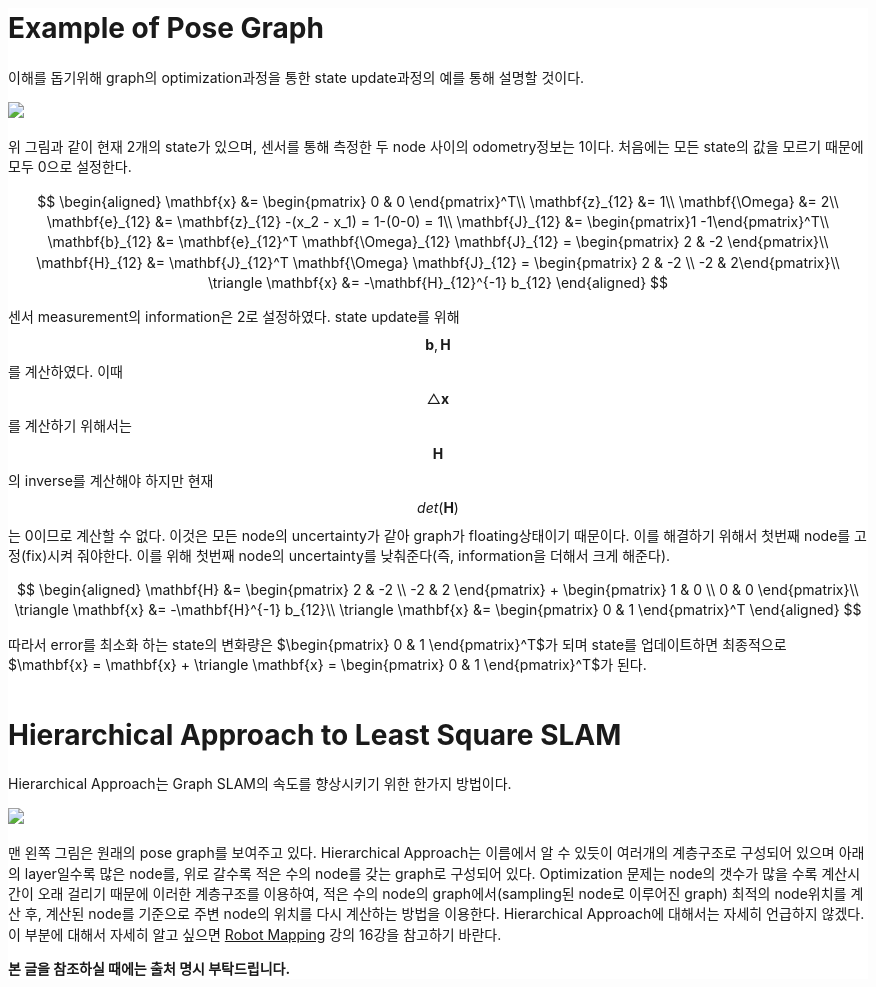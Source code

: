 # Example of Pose Graph

이해를 돕기위해 graph의 optimization과정을 통한 state update과정의 예를 통해 설명할 것이다.

![](https://i.imgur.com/XNvLNTI.png)

위 그림과 같이 현재 2개의 state가 있으며, 센서를 통해 측정한 두 node 사이의 odometry정보는 1이다. 처음에는 모든 state의 값을 모르기 때문에 모두 0으로 설정한다.

$$
\begin{aligned}
\mathbf{x} &= \begin{pmatrix} 0 & 0 \end{pmatrix}^T\\
\mathbf{z}_{12} &= 1\\
\mathbf{\Omega} &= 2\\
\mathbf{e}_{12} &= \mathbf{z}_{12} -(x_2 - x_1) = 1-(0-0) = 1\\
\mathbf{J}_{12} &= \begin{pmatrix}1 -1\end{pmatrix}^T\\
\mathbf{b}_{12} &= \mathbf{e}_{12}^T \mathbf{\Omega}_{12} \mathbf{J}_{12} = \begin{pmatrix} 2 & -2 \end{pmatrix}\\
\mathbf{H}_{12} &= \mathbf{J}_{12}^T \mathbf{\Omega} \mathbf{J}_{12} = \begin{pmatrix} 2 & -2 \\ -2 & 2\end{pmatrix}\\
\triangle \mathbf{x} &= -\mathbf{H}_{12}^{-1} b_{12}
\end{aligned}
$$

센서 measurement의 information은 2로 설정하였다. state update를 위해 $$\mathbf{b}, \mathbf{H}$$를 계산하였다. 이때 $$\triangle\mathbf{x}$$를 계산하기 위해서는 $$\mathbf{H}$$의 inverse를 계산해야 하지만 현재 $$det(\mathbf{H})$$는 0이므로 계산할 수 없다. 이것은 모든 node의 uncertainty가 같아 graph가 floating상태이기 때문이다. 이를 해결하기 위해서 첫번째 node를 고정(fix)시켜 줘야한다. 이를 위해 첫번째 node의 uncertainty를 낮춰준다(즉, information을 더해서 크게 해준다).

$$
\begin{aligned}
\mathbf{H} &= \begin{pmatrix} 2 & -2 \\ -2 & 2 \end{pmatrix} + \begin{pmatrix} 1 & 0 \\ 0 & 0 \end{pmatrix}\\
\triangle \mathbf{x} &= -\mathbf{H}^{-1} b_{12}\\
\triangle \mathbf{x} &= \begin{pmatrix} 0 & 1 \end{pmatrix}^T
\end{aligned}
$$

따라서 error를 최소화 하는 state의 변화량은 $\begin{pmatrix} 0 & 1 \end{pmatrix}^T$가 되며 state를 업데이트하면 최종적으로 $\mathbf{x} = \mathbf{x} + \triangle \mathbf{x} = \begin{pmatrix} 0 & 1 \end{pmatrix}^T$가 된다.

# Hierarchical Approach to Least Square SLAM

Hierarchical Approach는 Graph SLAM의 속도를 향상시키기 위한 한가지 방법이다.

![](https://i.imgur.com/yFPTQZZ.png)

맨 왼쪽 그림은 원래의 pose graph를 보여주고 있다. Hierarchical Approach는 이름에서 알 수 있듯이 여러개의 계층구조로 구성되어 있으며 아래의 layer일수록 많은 node를, 위로 갈수록 적은 수의 node를 갖는 graph로 구성되어 있다. Optimization 문제는 node의 갯수가 많을 수록 계산시간이 오래 걸리기 때문에 이러한 계층구조를 이용하여, 적은 수의 node의 graph에서(sampling된 node로 이루어진 graph) 최적의 node위치를 계산 후, 계산된 node를 기준으로 주변 node의 위치를 다시 계산하는 방법을 이용한다. Hierarchical Approach에 대해서는 자세히 언급하지 않겠다. 이 부분에 대해서 자세히 알고 싶으면 [Robot Mapping](http://ais.informatik.uni-freiburg.de/teaching/ws13/mapping/) 강의 16강을 참고하기 바란다.

**본 글을 참조하실 때에는 출처 명시 부탁드립니다.**
